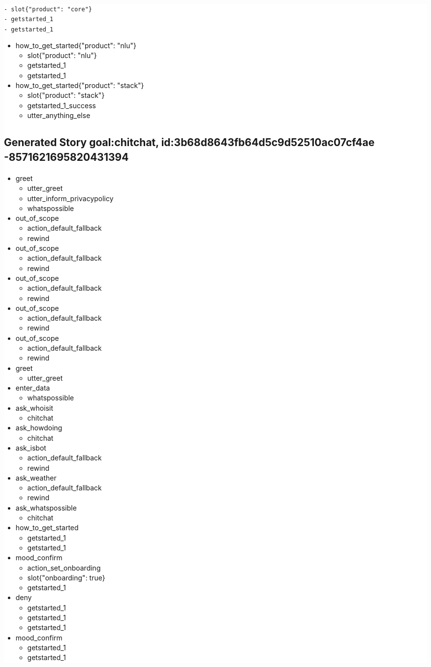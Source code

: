     - slot{"product": "core"}
    - getstarted_1
    - getstarted_1
* how_to_get_started{"product": "nlu"}
    - slot{"product": "nlu"}
    - getstarted_1
    - getstarted_1
* how_to_get_started{"product": "stack"}
    - slot{"product": "stack"}
    - getstarted_1_success
    - utter_anything_else

## Generated Story goal:chitchat, id:3b68d8643fb64d5c9d52510ac07cf4ae -8571621695820431394
* greet
    - utter_greet
    - utter_inform_privacypolicy
    - whatspossible
* out_of_scope
    - action_default_fallback
    - rewind
* out_of_scope
    - action_default_fallback
    - rewind
* out_of_scope
    - action_default_fallback
    - rewind
* out_of_scope
    - action_default_fallback
    - rewind
* out_of_scope
    - action_default_fallback
    - rewind
* greet
    - utter_greet
* enter_data
    - whatspossible
* ask_whoisit
    - chitchat
* ask_howdoing
    - chitchat
* ask_isbot
    - action_default_fallback
    - rewind
* ask_weather
    - action_default_fallback
    - rewind
* ask_whatspossible
    - chitchat
* how_to_get_started
    - getstarted_1
    - getstarted_1
* mood_confirm
    - action_set_onboarding
    - slot{"onboarding": true}
    - getstarted_1
* deny
    - getstarted_1
    - getstarted_1
    - getstarted_1
* mood_confirm
    - getstarted_1
    - getstarted_1